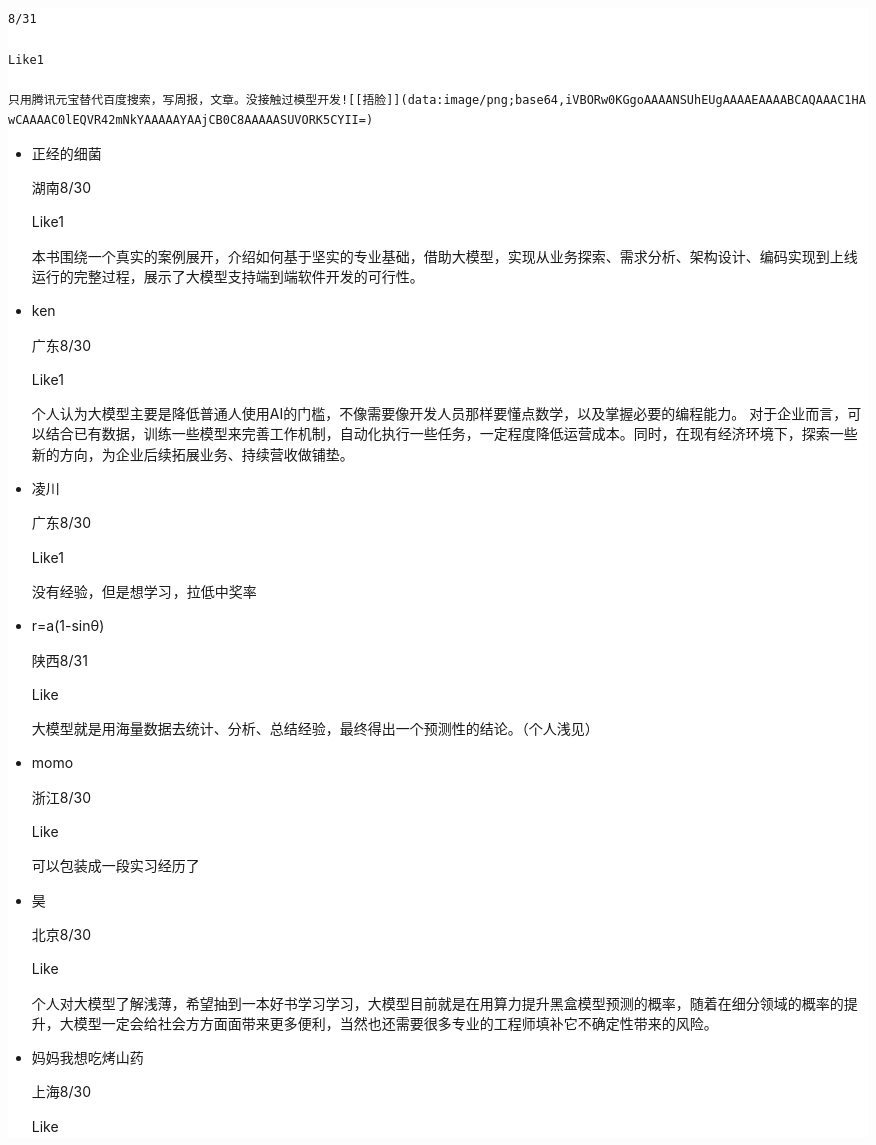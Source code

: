     8/31
    
    Like1
    
    只用腾讯元宝替代百度搜索，写周报，文章。没接触过模型开发![[捂脸]](data:image/png;base64,iVBORw0KGgoAAAANSUhEUgAAAAEAAAABCAQAAAC1HAwCAAAAC0lEQVR42mNkYAAAAAYAAjCB0C8AAAAASUVORK5CYII=)
    
- 正经的细菌
    
    湖南8/30
    
    Like1
    
    本书围绕一个真实的案例展开，介绍如何基于坚实的专业基础，借助大模型，实现从业务探索、需求分析、架构设计、编码实现到上线运行的完整过程，展示了大模型支持端到端软件开发的可行性。
    
- ken
    
    广东8/30
    
    Like1
    
    个人认为大模型主要是降低普通人使用AI的门槛，不像需要像开发人员那样要懂点数学，以及掌握必要的编程能力。 对于企业而言，可以结合已有数据，训练一些模型来完善工作机制，自动化执行一些任务，一定程度降低运营成本。同时，在现有经济环境下，探索一些新的方向，为企业后续拓展业务、持续营收做铺垫。
    
- 凌川
    
    广东8/30
    
    Like1
    
    没有经验，但是想学习![[得意]](data:image/png;base64,iVBORw0KGgoAAAANSUhEUgAAAAEAAAABCAQAAAC1HAwCAAAAC0lEQVR42mNkYAAAAAYAAjCB0C8AAAAASUVORK5CYII=)，拉低中奖率
    
- r=a(1-sinθ)
    
    陕西8/31
    
    Like
    
    大模型就是用海量数据去统计、分析、总结经验，最终得出一个预测性的结论。（个人浅见）
    
- momo
    
    浙江8/30
    
    Like
    
    可以包装成一段实习经历了![[呲牙]](data:image/png;base64,iVBORw0KGgoAAAANSUhEUgAAAAEAAAABCAQAAAC1HAwCAAAAC0lEQVR42mNkYAAAAAYAAjCB0C8AAAAASUVORK5CYII=)
    
- 昊
    
    北京8/30
    
    Like
    
    个人对大模型了解浅薄，希望抽到一本好书学习学习，大模型目前就是在用算力提升黑盒模型预测的概率，随着在细分领域的概率的提升，大模型一定会给社会方方面面带来更多便利，当然也还需要很多专业的工程师填补它不确定性带来的风险。
    
- 妈妈我想吃烤山药
    
    上海8/30
    
    Like
    